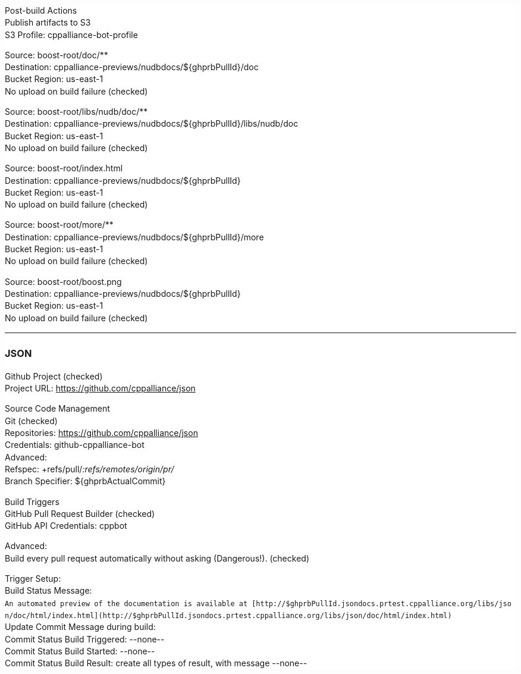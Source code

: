 ```  
```  
  
Post-build Actions  
Publish artifacts to S3  
S3 Profile: cppalliance-bot-profile  
  
Source: boost-root/doc/**  
Destination:  cppalliance-previews/nudbdocs/${ghprbPullId}/doc  
Bucket Region: us-east-1  
No upload on build failure (checked)  
  
Source: boost-root/libs/nudb/doc/**  
Destination:  cppalliance-previews/nudbdocs/${ghprbPullId}/libs/nudb/doc  
Bucket Region: us-east-1  
No upload on build failure (checked)  
  
Source: boost-root/index.html  
Destination:  cppalliance-previews/nudbdocs/${ghprbPullId}  
Bucket Region: us-east-1  
No upload on build failure (checked)  
  
Source: boost-root/more/**  
Destination:  cppalliance-previews/nudbdocs/${ghprbPullId}/more  
Bucket Region: us-east-1  
No upload on build failure (checked)  
  
Source: boost-root/boost.png  
Destination:  cppalliance-previews/nudbdocs/${ghprbPullId}  
Bucket Region: us-east-1  
No upload on build failure (checked)  
  
-------------------------------------------------------------------------------------------------------------------------  
  
### JSON   
  
Github Project (checked)  
Project URL: https://github.com/cppalliance/json  
  
Source Code Management  
Git (checked)  
Repositories: https://github.com/cppalliance/json  
Credentials: github-cppalliance-bot  
Advanced:  
Refspec: +refs/pull/*:refs/remotes/origin/pr/*  
Branch Specifier: ${ghprbActualCommit}  
  
Build Triggers  
GitHub Pull Request Builder (checked)  
GitHub API Credentials: cppbot  
  
Advanced:  
Build every pull request automatically without asking (Dangerous!). (checked)  
  
Trigger Setup:    
Build Status Message:    
`An automated preview of the documentation is available at [http://$ghprbPullId.jsondocs.prtest.cppalliance.org/libs/json/doc/html/index.html](http://$ghprbPullId.jsondocs.prtest.cppalliance.org/libs/json/doc/html/index.html)`  
Update Commit Message during build:  
Commit Status Build Triggered: --none--  
Commit Status Build Started: --none--  
Commit Status Build Result: create all types of result, with message --none--  
  